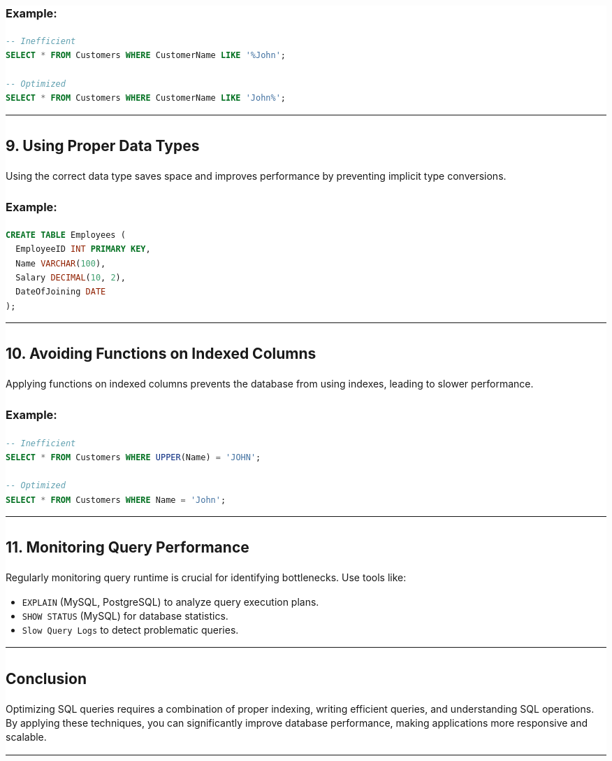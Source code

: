 ### **Example:**
```sql
-- Inefficient
SELECT * FROM Customers WHERE CustomerName LIKE '%John';

-- Optimized
SELECT * FROM Customers WHERE CustomerName LIKE 'John%';
```

---

## **9. Using Proper Data Types**
Using the correct data type saves space and improves performance by preventing implicit type conversions.

### **Example:**
```sql
CREATE TABLE Employees (
  EmployeeID INT PRIMARY KEY,
  Name VARCHAR(100),
  Salary DECIMAL(10, 2),
  DateOfJoining DATE
);
```

---

## **10. Avoiding Functions on Indexed Columns**
Applying functions on indexed columns prevents the database from using indexes, leading to slower performance.

### **Example:**
```sql
-- Inefficient
SELECT * FROM Customers WHERE UPPER(Name) = 'JOHN';

-- Optimized
SELECT * FROM Customers WHERE Name = 'John';
```

---

## **11. Monitoring Query Performance**
Regularly monitoring query runtime is crucial for identifying bottlenecks. Use tools like:
- `EXPLAIN` (MySQL, PostgreSQL) to analyze query execution plans.
- `SHOW STATUS` (MySQL) for database statistics.
- `Slow Query Logs` to detect problematic queries.

---

## **Conclusion**
Optimizing SQL queries requires a combination of proper indexing, writing efficient queries, and understanding SQL operations. By applying these techniques, you can significantly improve database performance, making applications more responsive and scalable.

---